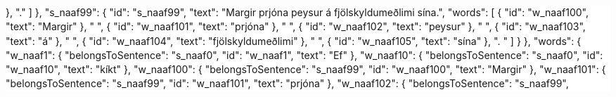 },
"."
]
},
"s_naaf99": {
"id": "s_naaf99",
"text": "Margir prjóna peysur á fjölskyldumeðlimi sína.",
"words": [
{
"id": "w_naaf100",
"text": "Margir"
},
" ",
{
"id": "w_naaf101",
"text": "prjóna"
},
" ",
{
"id": "w_naaf102",
"text": "peysur"
},
" ",
{
"id": "w_naaf103",
"text": "á"
},
" ",
{
"id": "w_naaf104",
"text": "fjölskyldumeðlimi"
},
" ",
{
"id": "w_naaf105",
"text": "sína"
},
". "
]
}
},
"words": {
"w_naaf1": {
"belongsToSentence": "s_naaf0",
"id": "w_naaf1",
"text": "Ef"
},
"w_naaf10": {
"belongsToSentence": "s_naaf0",
"id": "w_naaf10",
"text": "kíkt"
},
"w_naaf100": {
"belongsToSentence": "s_naaf99",
"id": "w_naaf100",
"text": "Margir"
},
"w_naaf101": {
"belongsToSentence": "s_naaf99",
"id": "w_naaf101",
"text": "prjóna"
},
"w_naaf102": {
"belongsToSentence": "s_naaf99",